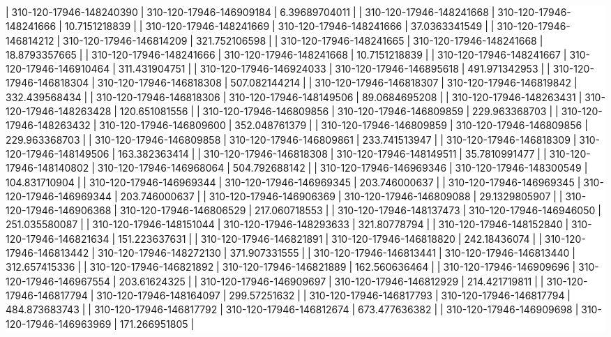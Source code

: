 | 310-120-17946-148240390 | 310-120-17946-146909184 | 6.39689704011 |
| 310-120-17946-148241668 | 310-120-17946-148241666 | 10.7151218839 |
| 310-120-17946-148241669 | 310-120-17946-148241666 | 37.0363341549 |
| 310-120-17946-146814212 | 310-120-17946-146814209 | 321.752106598 |
| 310-120-17946-148241665 | 310-120-17946-148241668 | 18.8793357665 |
| 310-120-17946-148241666 | 310-120-17946-148241668 | 10.7151218839 |
| 310-120-17946-148241667 | 310-120-17946-146910464 | 311.431904751 |
| 310-120-17946-146924033 | 310-120-17946-146895618 | 491.971342953 |
| 310-120-17946-146818304 | 310-120-17946-146818308 | 507.082144214 |
| 310-120-17946-146818307 | 310-120-17946-146819842 | 332.439568434 |
| 310-120-17946-146818306 | 310-120-17946-148149506 | 89.0684695208 |
| 310-120-17946-148263431 | 310-120-17946-148263428 | 120.651081556 |
| 310-120-17946-146809856 | 310-120-17946-146809859 | 229.963368703 |
| 310-120-17946-148263432 | 310-120-17946-146809600 | 352.048761379 |
| 310-120-17946-146809859 | 310-120-17946-146809856 | 229.963368703 |
| 310-120-17946-146809858 | 310-120-17946-146809861 | 233.741513947 |
| 310-120-17946-146818309 | 310-120-17946-148149506 | 163.382363414 |
| 310-120-17946-146818308 | 310-120-17946-148149511 | 35.7810991477 |
| 310-120-17946-148140802 | 310-120-17946-146968064 | 504.792688142 |
| 310-120-17946-146969346 | 310-120-17946-148300549 | 104.831710904 |
| 310-120-17946-146969344 | 310-120-17946-146969345 | 203.746000637 |
| 310-120-17946-146969345 | 310-120-17946-146969344 | 203.746000637 |
| 310-120-17946-146906369 | 310-120-17946-146809088 | 29.1329805907 |
| 310-120-17946-146906368 | 310-120-17946-146806529 | 217.060718553 |
| 310-120-17946-148137473 | 310-120-17946-146946050 | 251.035580087 |
| 310-120-17946-148151044 | 310-120-17946-148293633 | 321.80778794 |
| 310-120-17946-148152840 | 310-120-17946-146821634 | 151.223637631 |
| 310-120-17946-146821891 | 310-120-17946-146818820 | 242.18436074 |
| 310-120-17946-146813442 | 310-120-17946-148272130 | 371.907331555 |
| 310-120-17946-146813441 | 310-120-17946-146813440 | 312.657415336 |
| 310-120-17946-146821892 | 310-120-17946-146821889 | 162.560636464 |
| 310-120-17946-146909696 | 310-120-17946-146967554 | 203.61624325 |
| 310-120-17946-146909697 | 310-120-17946-146812929 | 214.421719811 |
| 310-120-17946-146817794 | 310-120-17946-148164097 | 299.57251632 |
| 310-120-17946-146817793 | 310-120-17946-146817794 | 484.873683743 |
| 310-120-17946-146817792 | 310-120-17946-146812674 | 673.477636382 |
| 310-120-17946-146909698 | 310-120-17946-146963969 | 171.266951805 |